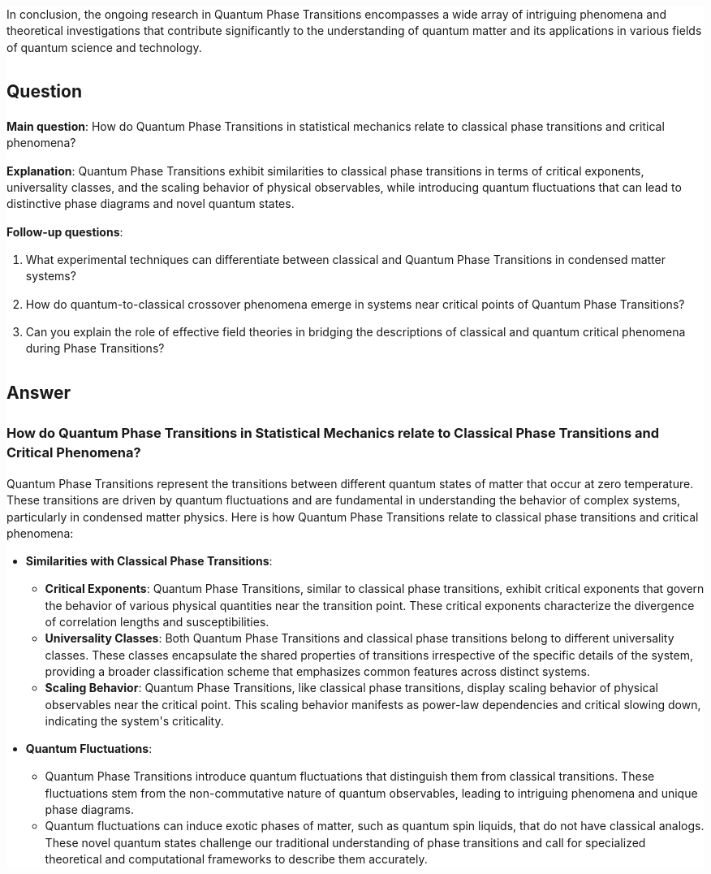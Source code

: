 In conclusion, the ongoing research in Quantum Phase Transitions encompasses a wide array of intriguing phenomena and theoretical investigations that contribute significantly to the understanding of quantum matter and its applications in various fields of quantum science and technology.

## Question
**Main question**: How do Quantum Phase Transitions in statistical mechanics relate to classical phase transitions and critical phenomena?

**Explanation**: Quantum Phase Transitions exhibit similarities to classical phase transitions in terms of critical exponents, universality classes, and the scaling behavior of physical observables, while introducing quantum fluctuations that can lead to distinctive phase diagrams and novel quantum states.

**Follow-up questions**:

1. What experimental techniques can differentiate between classical and Quantum Phase Transitions in condensed matter systems?

2. How do quantum-to-classical crossover phenomena emerge in systems near critical points of Quantum Phase Transitions?

3. Can you explain the role of effective field theories in bridging the descriptions of classical and quantum critical phenomena during Phase Transitions?





## Answer

### How do Quantum Phase Transitions in Statistical Mechanics relate to Classical Phase Transitions and Critical Phenomena?

Quantum Phase Transitions represent the transitions between different quantum states of matter that occur at zero temperature. These transitions are driven by quantum fluctuations and are fundamental in understanding the behavior of complex systems, particularly in condensed matter physics. Here is how Quantum Phase Transitions relate to classical phase transitions and critical phenomena:

- **Similarities with Classical Phase Transitions**:
    - **Critical Exponents**: Quantum Phase Transitions, similar to classical phase transitions, exhibit critical exponents that govern the behavior of various physical quantities near the transition point. These critical exponents characterize the divergence of correlation lengths and susceptibilities.
    - **Universality Classes**: Both Quantum Phase Transitions and classical phase transitions belong to different universality classes. These classes encapsulate the shared properties of transitions irrespective of the specific details of the system, providing a broader classification scheme that emphasizes common features across distinct systems.
    - **Scaling Behavior**: Quantum Phase Transitions, like classical phase transitions, display scaling behavior of physical observables near the critical point. This scaling behavior manifests as power-law dependencies and critical slowing down, indicating the system's criticality.

- **Quantum Fluctuations**:
    - Quantum Phase Transitions introduce quantum fluctuations that distinguish them from classical transitions. These fluctuations stem from the non-commutative nature of quantum observables, leading to intriguing phenomena and unique phase diagrams.
    - Quantum fluctuations can induce exotic phases of matter, such as quantum spin liquids, that do not have classical analogs. These novel quantum states challenge our traditional understanding of phase transitions and call for specialized theoretical and computational frameworks to describe them accurately.
